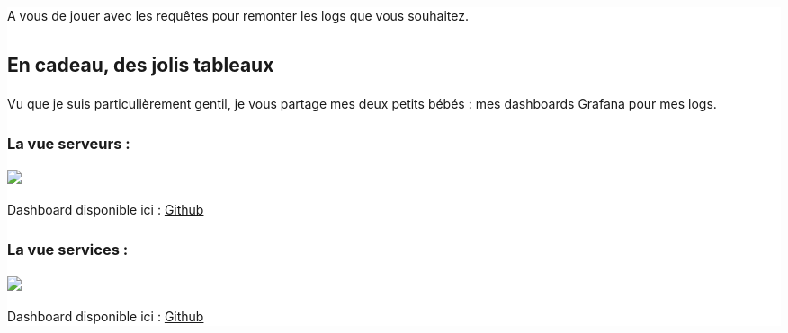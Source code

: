 A vous de jouer avec les requêtes pour remonter les logs que vous souhaitez.

## En cadeau, des jolis tableaux

Vu que je suis particulièrement gentil, je vous partage mes deux petits bébés : mes dashboards Grafana pour mes logs.

### La vue serveurs :

![](/images/image_2021-04-30_195917.png)

Dashboard disponible ici : [Github](https://github.com/PAPAMICA/Templates/blob/master/Grafana/Loki-Logs-Serveurs.json)

### La vue services :

![](/images/image_2021-04-30_194541.png)

Dashboard disponible ici : [Github](https://github.com/PAPAMICA/Templates/blob/master/Grafana/Loki-Logs-Services.json)